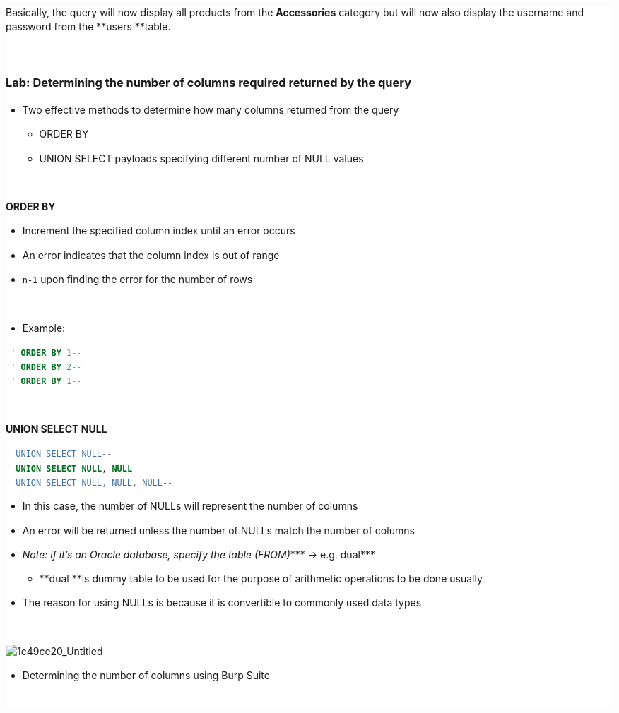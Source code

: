 Basically, the query will now display all products from the **Accessories** category but will now also display the username and password from the **users **table.

<br/>

### Lab: Determining the number of columns required returned by the query

- Two effective methods to determine how many columns returned from the query

	- ORDER BY

	- UNION SELECT payloads specifying different number of NULL values

<br/>

**ORDER BY**

- Increment the specified column index until an error occurs

- An error indicates that the column index is out of range

- `n-1` upon finding the error for the number of rows

<br/>

- Example: 


```sql
'' ORDER BY 1--
'' ORDER BY 2--
'' ORDER BY 1--
```

<br/>

**UNION SELECT NULL**


```sql
' UNION SELECT NULL--
' UNION SELECT NULL, NULL--
' UNION SELECT NULL, NULL, NULL--
```

- In this case, the number of NULLs will represent the number of columns

- An error will be returned unless the number of NULLs match the number of columns

- *Note: if it’s an Oracle database, specify the table (FROM)**** → e.g. dual***

	- **dual **is dummy table to be used for the purpose of arithmetic operations to be done usually

- The reason for using NULLs is because it is convertible to commonly used data types

<br/>

![1c49ce20_Untitled](https://github.com/Fedwig/picoCTF2023-Writeup/assets/85858497/234158a8-2f0c-4f6e-afcc-c596173555a6)

- Determining the number of columns using Burp Suite

<br/>
